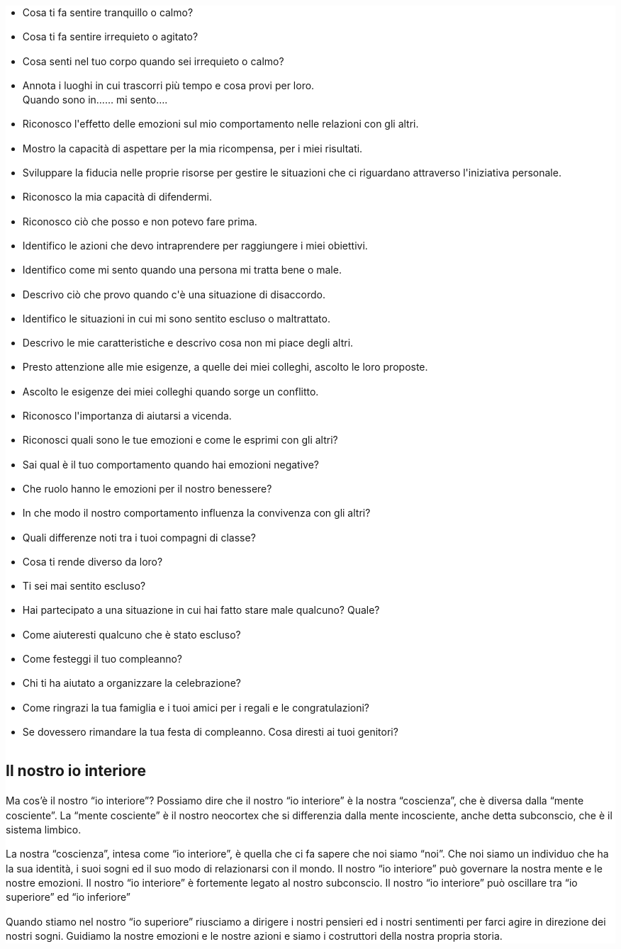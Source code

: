 - Cosa ti fa sentire tranquillo o calmo?
- Cosa ti fa sentire irrequieto o agitato?
- Cosa senti nel tuo corpo quando sei irrequieto o calmo?

- Annota i luoghi in cui trascorri più tempo e cosa provi per loro.  
    Quando sono in…… mi sento….

- Riconosco l'effetto delle emozioni sul mio comportamento nelle relazioni con gli altri.
- Mostro la capacità di aspettare per la mia ricompensa, per i miei risultati.
- Sviluppare la fiducia nelle proprie risorse per gestire le situazioni che ci riguardano attraverso l'iniziativa personale.
- Riconosco la mia capacità di difendermi.
- Riconosco ciò che posso e non potevo fare prima.
- Identifico le azioni che devo intraprendere per raggiungere i miei obiettivi.
- Identifico come mi sento quando una persona mi tratta bene o male.
- Descrivo ciò che provo quando c'è una situazione di disaccordo.
- Identifico le situazioni in cui mi sono sentito escluso o maltrattato.
- Descrivo le mie caratteristiche e descrivo cosa non mi piace degli altri.
- Presto attenzione alle mie esigenze, a quelle dei miei colleghi, ascolto le loro proposte.
- Ascolto le esigenze dei miei colleghi quando sorge un conflitto.
- Riconosco l'importanza di aiutarsi a vicenda.
- Riconosci quali sono le tue emozioni e come le esprimi con gli altri?
- Sai qual è il tuo comportamento quando hai emozioni negative?
- Che ruolo hanno le emozioni per il nostro benessere?
- In che modo il nostro comportamento influenza la convivenza con gli altri?
- Quali differenze noti tra i tuoi compagni di classe?
- Cosa ti rende diverso da loro?
- Ti sei mai sentito escluso?
- Hai partecipato a una situazione in cui hai fatto stare male qualcuno? Quale?
- Come aiuteresti qualcuno che è stato escluso?
- Come festeggi il tuo compleanno?
- Chi ti ha aiutato a organizzare la celebrazione?
- Come ringrazi la tua famiglia e i tuoi amici per i regali e le congratulazioni?
- Se dovessero rimandare la tua festa di compleanno. Cosa diresti ai tuoi genitori?

## Il nostro io interiore

Ma cos’è il nostro “io interiore”?
Possiamo dire che il nostro “io interiore” è la nostra “coscienza”, che è diversa dalla “mente cosciente”. La “mente cosciente” è il nostro neocortex che si differenzia dalla mente incosciente, anche detta subconscio, che è il sistema limbico. 

La nostra “coscienza”, intesa come “io interiore”, è quella che ci fa sapere che noi siamo “noi”. Che noi siamo un individuo che ha la sua identità, i suoi sogni ed il suo modo di relazionarsi con il mondo.
Il nostro “io interiore” può governare la nostra mente e le nostre emozioni.
Il nostro “io interiore” è fortemente legato al nostro subconscio.
Il nostro “io interiore” può oscillare tra “io superiore” ed “io inferiore”

Quando stiamo nel nostro “io superiore” riusciamo a dirigere i nostri pensieri ed i nostri sentimenti per farci agire in direzione dei nostri sogni. Guidiamo la nostre emozioni e le nostre azioni e siamo i costruttori della nostra propria storia.
